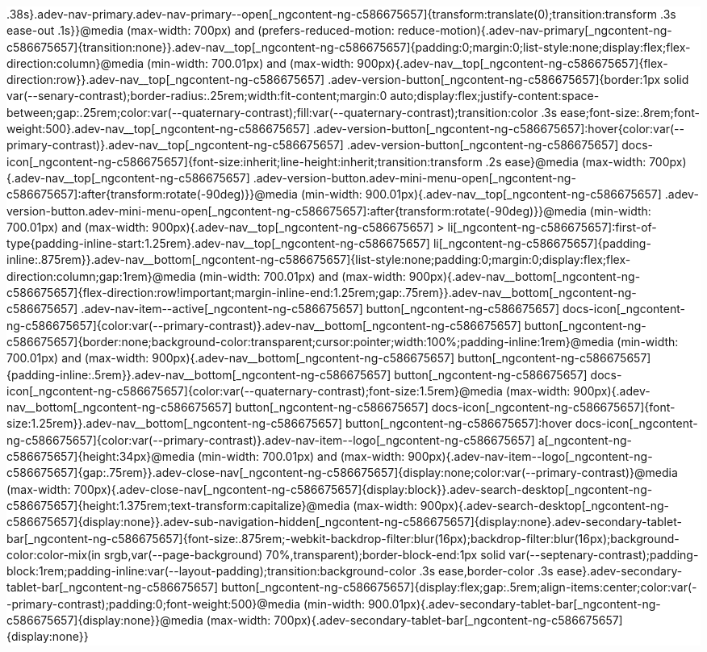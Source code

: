 .38s}.adev-nav-primary.adev-nav-primary--open[_ngcontent-ng-c586675657]{transform:translate(0);transition:transform .3s ease-out .1s}}@media (max-width: 700px) and (prefers-reduced-motion: reduce-motion){.adev-nav-primary[_ngcontent-ng-c586675657]{transition:none}}.adev-nav__top[_ngcontent-ng-c586675657]{padding:0;margin:0;list-style:none;display:flex;flex-direction:column}@media (min-width: 700.01px) and (max-width: 900px){.adev-nav__top[_ngcontent-ng-c586675657]{flex-direction:row}}.adev-nav__top[_ngcontent-ng-c586675657]   .adev-version-button[_ngcontent-ng-c586675657]{border:1px solid var(--senary-contrast);border-radius:.25rem;width:fit-content;margin:0 auto;display:flex;justify-content:space-between;gap:.25rem;color:var(--quaternary-contrast);fill:var(--quaternary-contrast);transition:color .3s ease;font-size:.8rem;font-weight:500}.adev-nav__top[_ngcontent-ng-c586675657]   .adev-version-button[_ngcontent-ng-c586675657]:hover{color:var(--primary-contrast)}.adev-nav__top[_ngcontent-ng-c586675657]   .adev-version-button[_ngcontent-ng-c586675657]   docs-icon[_ngcontent-ng-c586675657]{font-size:inherit;line-height:inherit;transition:transform .2s ease}@media (max-width: 700px){.adev-nav__top[_ngcontent-ng-c586675657]   .adev-version-button.adev-mini-menu-open[_ngcontent-ng-c586675657]:after{transform:rotate(-90deg)}}@media (min-width: 900.01px){.adev-nav__top[_ngcontent-ng-c586675657]   .adev-version-button.adev-mini-menu-open[_ngcontent-ng-c586675657]:after{transform:rotate(-90deg)}}@media (min-width: 700.01px) and (max-width: 900px){.adev-nav__top[_ngcontent-ng-c586675657] > li[_ngcontent-ng-c586675657]:first-of-type{padding-inline-start:1.25rem}.adev-nav__top[_ngcontent-ng-c586675657]   li[_ngcontent-ng-c586675657]{padding-inline:.875rem}}.adev-nav__bottom[_ngcontent-ng-c586675657]{list-style:none;padding:0;margin:0;display:flex;flex-direction:column;gap:1rem}@media (min-width: 700.01px) and (max-width: 900px){.adev-nav__bottom[_ngcontent-ng-c586675657]{flex-direction:row!important;margin-inline-end:1.25rem;gap:.75rem}}.adev-nav__bottom[_ngcontent-ng-c586675657]   .adev-nav-item--active[_ngcontent-ng-c586675657]   button[_ngcontent-ng-c586675657]   docs-icon[_ngcontent-ng-c586675657]{color:var(--primary-contrast)}.adev-nav__bottom[_ngcontent-ng-c586675657]   button[_ngcontent-ng-c586675657]{border:none;background-color:transparent;cursor:pointer;width:100%;padding-inline:1rem}@media (min-width: 700.01px) and (max-width: 900px){.adev-nav__bottom[_ngcontent-ng-c586675657]   button[_ngcontent-ng-c586675657]{padding-inline:.5rem}}.adev-nav__bottom[_ngcontent-ng-c586675657]   button[_ngcontent-ng-c586675657]   docs-icon[_ngcontent-ng-c586675657]{color:var(--quaternary-contrast);font-size:1.5rem}@media (max-width: 900px){.adev-nav__bottom[_ngcontent-ng-c586675657]   button[_ngcontent-ng-c586675657]   docs-icon[_ngcontent-ng-c586675657]{font-size:1.25rem}}.adev-nav__bottom[_ngcontent-ng-c586675657]   button[_ngcontent-ng-c586675657]:hover   docs-icon[_ngcontent-ng-c586675657]{color:var(--primary-contrast)}.adev-nav-item--logo[_ngcontent-ng-c586675657]   a[_ngcontent-ng-c586675657]{height:34px}@media (min-width: 700.01px) and (max-width: 900px){.adev-nav-item--logo[_ngcontent-ng-c586675657]{gap:.75rem}}.adev-close-nav[_ngcontent-ng-c586675657]{display:none;color:var(--primary-contrast)}@media (max-width: 700px){.adev-close-nav[_ngcontent-ng-c586675657]{display:block}}.adev-search-desktop[_ngcontent-ng-c586675657]{height:1.375rem;text-transform:capitalize}@media (max-width: 900px){.adev-search-desktop[_ngcontent-ng-c586675657]{display:none}}.adev-sub-navigation-hidden[_ngcontent-ng-c586675657]{display:none}.adev-secondary-tablet-bar[_ngcontent-ng-c586675657]{font-size:.875rem;-webkit-backdrop-filter:blur(16px);backdrop-filter:blur(16px);background-color:color-mix(in srgb,var(--page-background) 70%,transparent);border-block-end:1px solid var(--septenary-contrast);padding-block:1rem;padding-inline:var(--layout-padding);transition:background-color .3s ease,border-color .3s ease}.adev-secondary-tablet-bar[_ngcontent-ng-c586675657]   button[_ngcontent-ng-c586675657]{display:flex;gap:.5rem;align-items:center;color:var(--primary-contrast);padding:0;font-weight:500}@media (min-width: 900.01px){.adev-secondary-tablet-bar[_ngcontent-ng-c586675657]{display:none}}@media (max-width: 700px){.adev-secondary-tablet-bar[_ngcontent-ng-c586675657]{display:none}}</style><style ng-app-id="ng">.adev-mini-menu[_ngcontent-ng-c586675657]{padding:0;color:var(--primary-contrast);background-color:var(--page-background);border:1px solid var(--senary-contrast);border-radius:.25rem;z-index:var(--z-index-mini-menu);box-shadow:10px 4px 40px #00000013}@media (min-width: 700.01px) and (max-width: 900px){.adev-mini-menu[_ngcontent-ng-c586675657]{top:75px;left:5px}}.adev-mini-menu[_ngcontent-ng-c586675657]   li[_ngcontent-ng-c586675657]{list-style:none}.adev-mini-menu[_ngcontent-ng-c586675657]   li[_ngcontent-ng-c586675657]   button[_ngcontent-ng-c586675657]{padding:1rem;min-width:75px;min-height:75px;width:100%;display:flex;flex-direction:column;justify-content:center;align-items:center}.adev-mini-menu[_ngcontent-ng-c586675657]   li[_ngcontent-ng-c586675657]   button[_ngcontent-ng-c586675657]   docs-icon[_ngcontent-ng-c586675657]{font-size:1.5rem;color:var(--quaternary-contrast);transition:color .3s ease}.adev-mini-menu[_ngcontent-ng-c586675657]   li[_ngcontent-ng-c586675657]   button[_ngcontent-ng-c586675657]:hover{background-color:var(--senary-contrast)}.adev-mini-menu[_ngcontent-ng-c586675657]   li[_ngcontent-ng-c586675657]   button[_ngcontent-ng-c586675657]:hover   span[_ngcontent-ng-c586675657], .adev-mini-menu[_ngcontent-ng-c586675657]   li[_ngcontent-ng-c586675657]   button[_ngcontent-ng-c586675657]:hover   docs-icon[_ngcontent-ng-c586675657]{color:var(--primary-contrast)}.adev-mini-menu[_ngcontent-ng-c586675657]   li[_ngcontent-ng-c586675657]